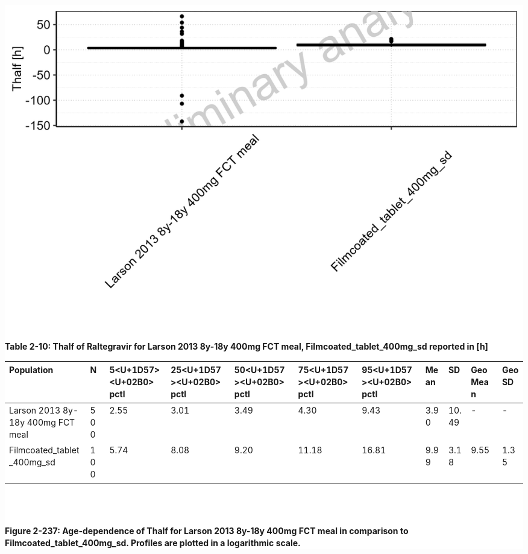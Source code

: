 
![](PKAnalysis/247_pk_parameters_Thalf.png)


<br>
<br>



<a id="table-2-10"></a>

**Table 2-10: Thalf of Raltegravir for Larson 2013 8y-18y 400mg FCT meal, Filmcoated_tablet_400mg_sd reported in [h]**


|Population                        |N   |5<U+1D57><U+02B0> pctl |25<U+1D57><U+02B0> pctl |50<U+1D57><U+02B0> pctl |75<U+1D57><U+02B0> pctl |95<U+1D57><U+02B0> pctl |Mean |SD    |Geo Mean |Geo SD |
|:---------------------------------|:---|:----------------------|:-----------------------|:-----------------------|:-----------------------|:-----------------------|:----|:-----|:--------|:------|
|Larson 2013 8y-18y 400mg FCT meal |500 |2.55                   |3.01                    |3.49                    |4.30                    |9.43                    |3.90 |10.49 |-       |-     |
|Filmcoated_tablet_400mg_sd        |100 |5.74                   |8.08                    |9.20                    |11.18                   |16.81                   |9.99 |3.18  |9.55     |1.35   |


<br>
<br>



<a id="figure-2-237"></a>

**Figure 2-237: Age-dependence of Thalf for Larson 2013 8y-18y 400mg FCT meal in comparison to Filmcoated_tablet_400mg_sd. Profiles are plotted in a logarithmic scale.**

